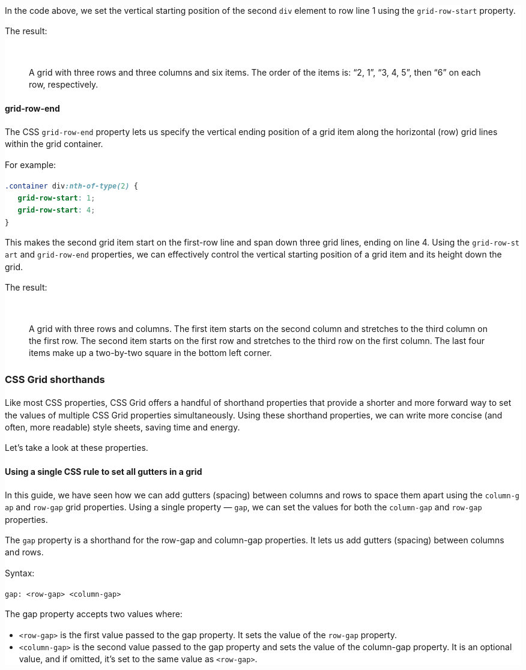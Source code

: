 In the code above, we set the vertical starting position of the second `div` element to row line 1 using the `grid-row-start` property.

The result:

<figure><img src="https://lh3.googleusercontent.com/mGMrXg1c-IJxlt0uQJ_GHVLEsekwlnbRx7Iq4dh9BFy8evS7mv3Y2DCqjtbEKd6n_w0BFmgHafVaiX86h-oxd6TayU99PV7dWHgFQ7WgW4cAYQGZlPNvhZpXqBVEUyGNQeNTy5lAafvQlmWEzEJiCrSlMrki51Vu7CzyWkg4w3YgFYZw_io6fhJ6Jg" alt=""><figcaption><p>A grid with three rows and three columns and six items. The order of the items is: “2, 1”, “3, 4, 5”, then “6” on each row, respectively.</p></figcaption></figure>

#### grid-row-end

The CSS `grid-row-end` property lets us specify the vertical ending position of a grid item along the horizontal (row) grid lines within the grid container.

For example:

```css
.container div:nth-of-type(2) {
   grid-row-start: 1;
   grid-row-start: 4;
}
```

This makes the second grid item start on the first-row line and span down three grid lines, ending on line 4. Using the `grid-row-start` and `grid-row-end` properties, we can effectively control the vertical starting position of a grid item and its height down the grid.

The result:

<figure><img src="https://lh4.googleusercontent.com/c9H5Can2wpoOynFXmiqDSLDk8FDObICIT6lo2pC46JPouac-I8mvmLIdcoqscyjaFBd1ksfA3vhvNykq-dzOMdRzQKWKutGnJ_MINhxM1iznDTfvW0hQdQ-MbTtmkiXNcPqQsL5FW6m0sWYz6UHhccCtHr62SBtVLaH6fru00J0rIfThr-OFydVpOA" alt=""><figcaption><p>A grid with three rows and columns. The first item starts on the second column and stretches to the third column on the first row. The second item starts on the first row and stretches to the third row on the first column. The last four items make up a two-by-two square in the bottom left corner.</p></figcaption></figure>

### CSS Grid shorthands <a href="#css-shorthand" id="css-shorthand"></a>

Like most CSS properties, CSS Grid offers a handful of shorthand properties that provide a shorter and more forward way to set the values of multiple CSS Grid properties simultaneously. Using these shorthand properties, we can write more concise (and often, more readable) style sheets, saving time and energy.

Let’s take a look at these properties.

#### Using a single CSS rule to set all gutters in a grid

In this guide, we have seen how we can add gutters (spacing) between columns and rows to space them apart using the `column-gap` and `row-gap` grid properties. Using a single property — `gap`, we can set the values for both the `column-gap` and `row-gap` properties.

The `gap` property is a shorthand for the row-gap and column-gap properties. It lets us add gutters (spacing) between columns and rows.

Syntax:

`gap: <row-gap> <column-gap>`

The gap property accepts two values where:

* `<row-gap>` is the first value passed to the gap property. It sets the value of the `row-gap` property.
* `<column-gap>` is the second value passed to the gap property and sets the value of the column-gap property. It is an optional value, and if omitted, it’s set to the same value as `<row-gap>`.&#x20;
